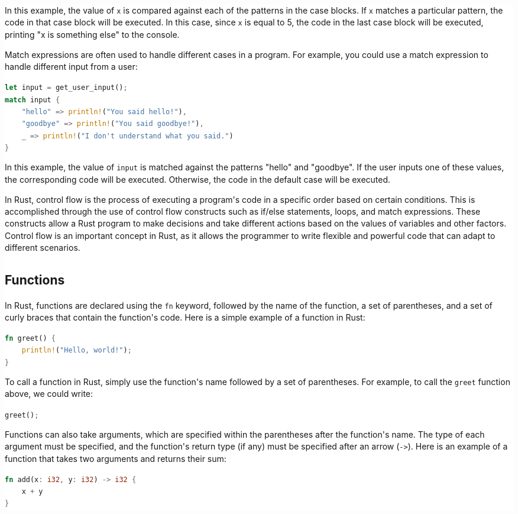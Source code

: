 In this example, the value of `x` is compared against each of the patterns in the case blocks. If `x` matches a particular pattern, the code in that case block will be executed. In this case, since `x` is equal to 5, the code in the last case block will be executed, printing "x is something else" to the console.

Match expressions are often used to handle different cases in a program. For example, you could use a match expression to handle different input from a user:

```rust
let input = get_user_input();
match input {
    "hello" => println!("You said hello!"),
    "goodbye" => println!("You said goodbye!"),
    _ => println!("I don't understand what you said.")
}
```

In this example, the value of `input` is matched against the patterns "hello" and "goodbye". If the user inputs one of these values, the corresponding code will be executed. Otherwise, the code in the default case will be executed.

In Rust, control flow is the process of executing a program's code in a specific order based on certain conditions. This is accomplished through the use of control flow constructs such as if/else statements, loops, and match expressions. These constructs allow a Rust program to make decisions and take different actions based on the values of variables and other factors. Control flow is an important concept in Rust, as it allows the programmer to write flexible and powerful code that can adapt to different scenarios.

## **Functions**

In Rust, functions are declared using the `fn` keyword, followed by the name of the function, a set of parentheses, and a set of curly braces that contain the function's code. Here is a simple example of a function in Rust:

```rust
fn greet() {
    println!("Hello, world!");
}
```

To call a function in Rust, simply use the function's name followed by a set of parentheses. For example, to call the `greet` function above, we could write:

```rust
greet();
```

Functions can also take arguments, which are specified within the parentheses after the function's name. The type of each argument must be specified, and the function's return type (if any) must be specified after an arrow (`->`). Here is an example of a function that takes two arguments and returns their sum:

```rust
fn add(x: i32, y: i32) -> i32 {
    x + y
}
```
